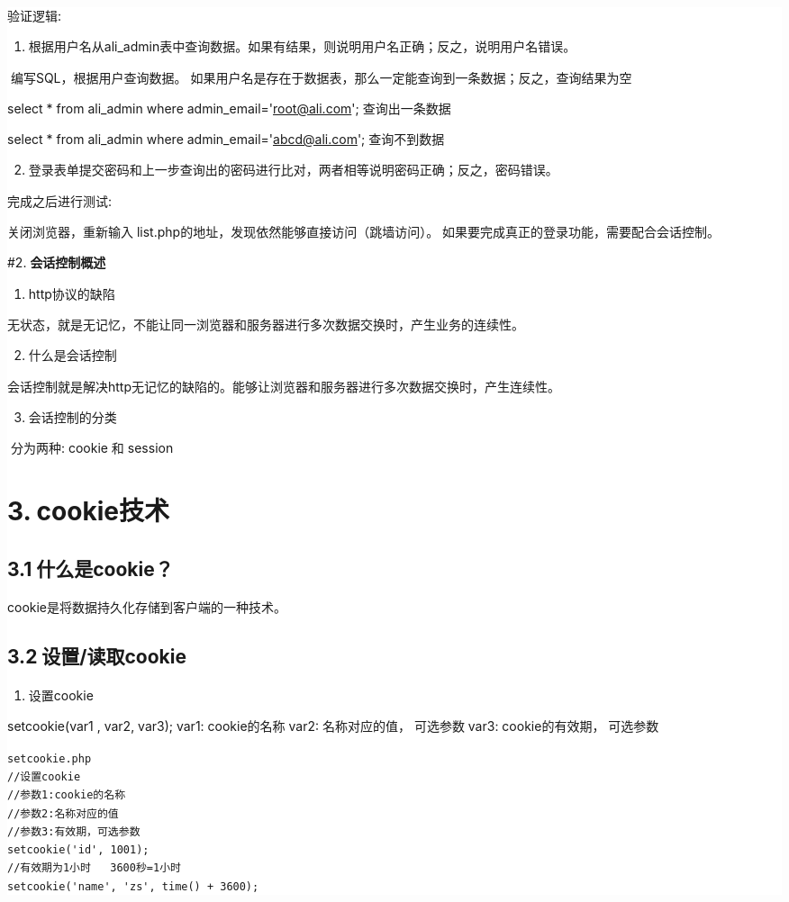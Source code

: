 ###  

 验证逻辑:

 1) 根据用户名从ali_admin表中查询数据。如果有结果，则说明用户名正确；反之，说明用户名错误。 

​     编写SQL，根据用户查询数据。 如果用户名是存在于数据表，那么一定能查询到一条数据；反之，查询结果为空

   select * from ali_admin where admin_email='root@ali.com';   查询出一条数据

   select * from ali_admin where admin_email='abcd@ali.com';   查询不到数据

 2) 登录表单提交密码和上一步查询出的密码进行比对，两者相等说明密码正确；反之，密码错误。



完成之后进行测试:

  关闭浏览器，重新输入 list.php的地址，发现依然能够直接访问（跳墙访问）。 如果要完成真正的登录功能，需要配合会话控制。

 

#2. **会话控制概述**

1) http协议的缺陷

​     无状态，就是无记忆，不能让同一浏览器和服务器进行多次数据交换时，产生业务的连续性。

2) 什么是会话控制

​     会话控制就是解决http无记忆的缺陷的。能够让浏览器和服务器进行多次数据交换时，产生连续性。

3) 会话控制的分类

​    分为两种: cookie  和  session

# 3. cookie技术

##  3.1 什么是cookie？

   cookie是将数据持久化存储到客户端的一种技术。

##  3.2 设置/读取cookie

 1) 设置cookie

   setcookie(var1 , var2, var3);
   var1: cookie的名称
   var2: 名称对应的值， 可选参数
   var3: cookie的有效期， 可选参数

```
setcookie.php
//设置cookie
//参数1:cookie的名称
//参数2:名称对应的值
//参数3:有效期，可选参数
setcookie('id', 1001);
//有效期为1小时   3600秒=1小时
setcookie('name', 'zs', time() + 3600);
```
